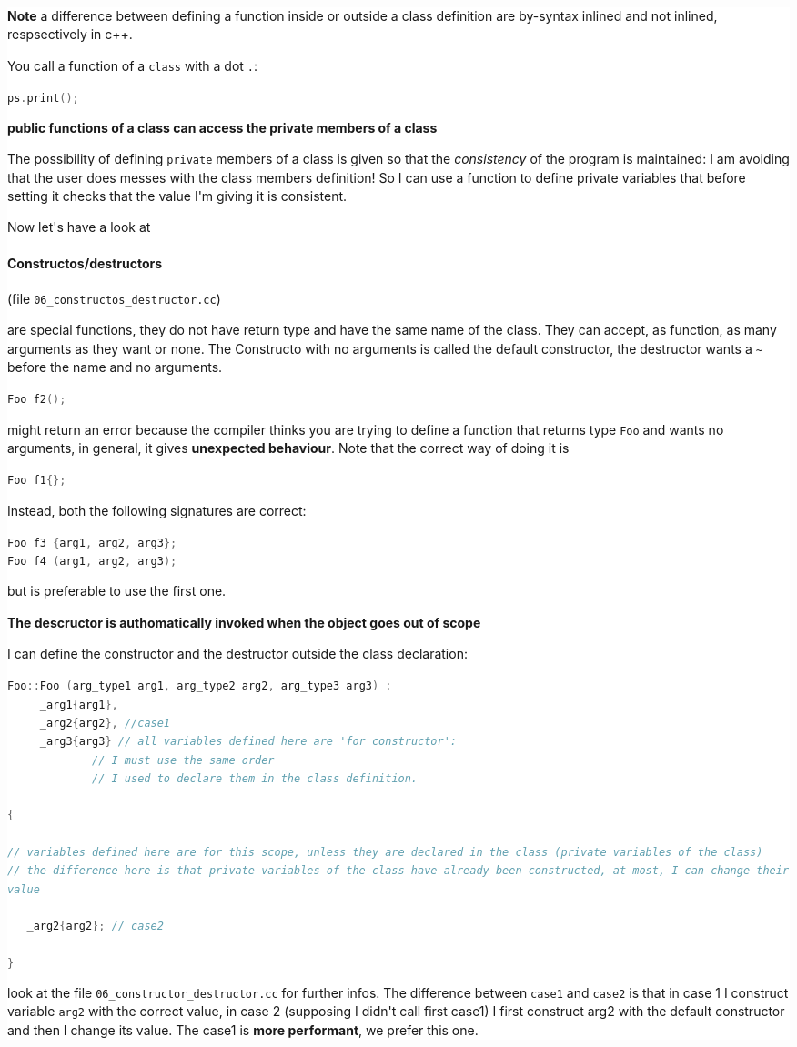 **Note** a difference between defining a function inside or outside a class definition are by-syntax inlined and not inlined, respsectively in c++.

You call a function of a `class` with a dot `.`:
```c++
ps.print();
```
**public functions of a class can access the private members of a class**

The possibility of defining `private` members of a class is given so that the *consistency* of the program is maintained: I am avoiding that the user does messes with the class members definition!
So I can use a function to define private variables that before setting it checks that the value I'm giving it is consistent.

Now let's have a look at

#### Constructos/destructors

(file `06_constructos_destructor.cc`)

are special functions, they do not have return type and have the same name of the class.
They can accept, as function, as many arguments as they want or none.
The Constructo with no arguments is called the default constructor, the destructor wants a `~` before the name and no arguments.

```c++
Foo f2();
```
might return an error because the compiler thinks you are trying to define a function that returns type `Foo` and wants no arguments, in general, it gives **unexpected behaviour**.
Note that the correct way of doing it is
```c++
Foo f1{};
```
Instead, both the following signatures are correct:
```c++
Foo f3 {arg1, arg2, arg3};
Foo f4 (arg1, arg2, arg3);
```
but is preferable to use the first one.

**The descructor is authomatically invoked when the object goes out of scope**

I can define the constructor and the destructor outside the class declaration:
```c++
Foo::Foo (arg_type1 arg1, arg_type2 arg2, arg_type3 arg3) :
	 _arg1{arg1},
	 _arg2{arg2}, //case1
	 _arg3{arg3} // all variables defined here are 'for constructor':
	 	     // I must use the same order
	 	     // I used to declare them in the class definition.

{

// variables defined here are for this scope, unless they are declared in the class (private variables of the class)
// the difference here is that private variables of the class have already been constructed, at most, I can change their value

   _arg2{arg2}; // case2

}
```
look at the file `06_constructor_destructor.cc` for further infos.
The difference between `case1` and `case2` is that in case 1 I construct variable `arg2` with the correct value, in case 2 (supposing I didn't call first case1) I first construct arg2 with the default constructor and then I change its value.
The case1 is **more performant**, we prefer this one.
